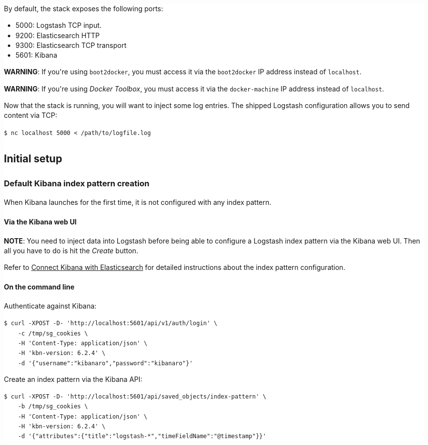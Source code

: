 By default, the stack exposes the following ports:
* 5000: Logstash TCP input.
* 9200: Elasticsearch HTTP
* 9300: Elasticsearch TCP transport
* 5601: Kibana

**WARNING**: If you're using `boot2docker`, you must access it via the `boot2docker` IP address instead of `localhost`.

**WARNING**: If you're using *Docker Toolbox*, you must access it via the `docker-machine` IP address instead of
`localhost`.

Now that the stack is running, you will want to inject some log entries. The shipped Logstash configuration allows you
to send content via TCP:

```console
$ nc localhost 5000 < /path/to/logfile.log
```

## Initial setup

### Default Kibana index pattern creation

When Kibana launches for the first time, it is not configured with any index pattern.

#### Via the Kibana web UI

**NOTE**: You need to inject data into Logstash before being able to configure a Logstash index pattern via the Kibana web
UI. Then all you have to do is hit the *Create* button.

Refer to [Connect Kibana with
Elasticsearch](https://www.elastic.co/guide/en/kibana/current/connect-to-elasticsearch.html) for detailed instructions
about the index pattern configuration.

#### On the command line

Authenticate against Kibana:

```console
$ curl -XPOST -D- 'http://localhost:5601/api/v1/auth/login' \
    -c /tmp/sg_cookies \
    -H 'Content-Type: application/json' \
    -H 'kbn-version: 6.2.4' \
    -d '{"username":"kibanaro","password":"kibanaro"}'
```

Create an index pattern via the Kibana API:

```console
$ curl -XPOST -D- 'http://localhost:5601/api/saved_objects/index-pattern' \
    -b /tmp/sg_cookies \
    -H 'Content-Type: application/json' \
    -H 'kbn-version: 6.2.4' \
    -d '{"attributes":{"title":"logstash-*","timeFieldName":"@timestamp"}}'
```
